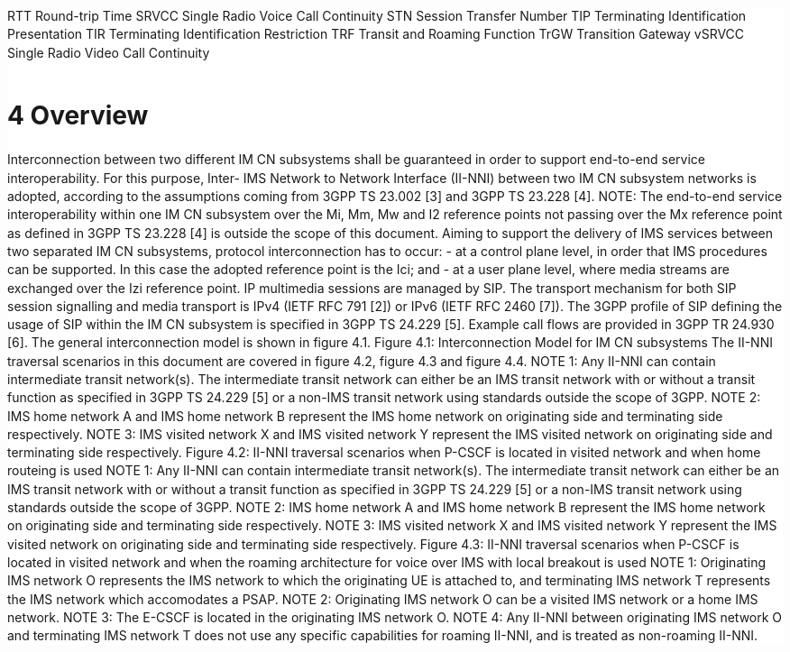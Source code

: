 RTT Round-trip Time
SRVCC Single Radio Voice Call Continuity
STN Session Transfer Number
TIP Terminating Identification Presentation
TIR Terminating Identification Restriction
TRF Transit and Roaming Function
TrGW Transition Gateway
vSRVCC Single Radio Video Call Continuity
# 4 Overview
Interconnection between two different IM CN subsystems shall be guaranteed in
order to support end-to-end service interoperability. For this purpose, Inter-
IMS Network to Network Interface (II-NNI) between two IM CN subsystem networks
is adopted, according to the assumptions coming from 3GPP TS 23.002 [3] and
3GPP TS 23.228 [4].
NOTE: The end-to-end service interoperability within one IM CN subsystem over
the Mi, Mm, Mw and I2 reference points not passing over the Mx reference point
as defined in 3GPP TS 23.228 [4] is outside the scope of this document.
Aiming to support the delivery of IMS services between two separated IM CN
subsystems, protocol interconnection has to occur:
\- at a control plane level, in order that IMS procedures can be supported. In
this case the adopted reference point is the Ici; and
\- at a user plane level, where media streams are exchanged over the Izi
reference point.
IP multimedia sessions are managed by SIP. The transport mechanism for both
SIP session signalling and media transport is IPv4 (IETF RFC 791 [2]) or IPv6
(IETF RFC 2460 [7]). The 3GPP profile of SIP defining the usage of SIP within
the IM CN subsystem is specified in 3GPP TS 24.229 [5]. Example call flows are
provided in 3GPP TR 24.930 [6].
The general interconnection model is shown in figure 4.1.
Figure 4.1: Interconnection Model for IM CN subsystems
The II-NNI traversal scenarios in this document are covered in figure 4.2,
figure 4.3 and figure 4.4.
NOTE 1: Any II-NNI can contain intermediate transit network(s). The
intermediate transit network can either be an IMS transit network with or
without a transit function as specified in 3GPP TS 24.229 [5] or a non-IMS
transit network using standards outside the scope of 3GPP.
NOTE 2: IMS home network A and IMS home network B represent the IMS home
network on originating side and terminating side respectively.
NOTE 3: IMS visited network X and IMS visited network Y represent the IMS
visited network on originating side and terminating side respectively.
Figure 4.2: II-NNI traversal scenarios when P-CSCF is located in visited
network and when home routeing is used
NOTE 1: Any II-NNI can contain intermediate transit network(s). The
intermediate transit network can either be an IMS transit network with or
without a transit function as specified in 3GPP TS 24.229 [5] or a non-IMS
transit network using standards outside the scope of 3GPP.
NOTE 2: IMS home network A and IMS home network B represent the IMS home
network on originating side and terminating side respectively.
NOTE 3: IMS visited network X and IMS visited network Y represent the IMS
visited network on originating side and terminating side respectively.
Figure 4.3: II-NNI traversal scenarios when P-CSCF is located in visited
network and when the roaming architecture for voice over IMS with local
breakout is used
NOTE 1: Originating IMS network O represents the IMS network to which the
originating UE is attached to, and terminating IMS network T represents the
IMS network which accomodates a PSAP.
NOTE 2: Originating IMS network O can be a visited IMS network or a home IMS
network.
NOTE 3: The E-CSCF is located in the originating IMS network O.
NOTE 4: Any II-NNI between originating IMS network O and terminating IMS
network T does not use any specific capabilities for roaming II-NNI, and is
treated as non-roaming II-NNI.